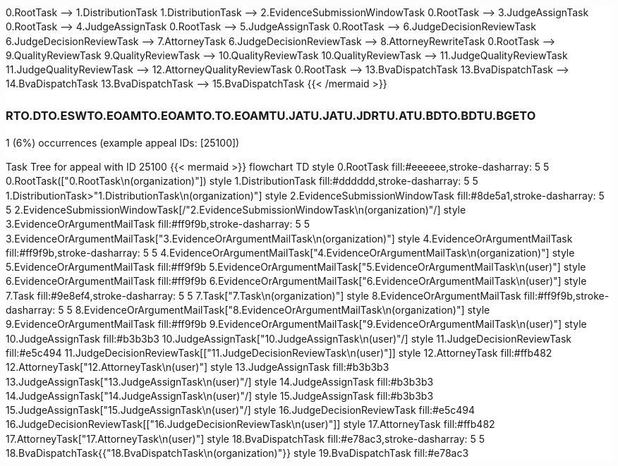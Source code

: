0.RootTask --> 1.DistributionTask
1.DistributionTask --> 2.EvidenceSubmissionWindowTask
0.RootTask --> 3.JudgeAssignTask
0.RootTask --> 4.JudgeAssignTask
0.RootTask --> 5.JudgeAssignTask
0.RootTask --> 6.JudgeDecisionReviewTask
6.JudgeDecisionReviewTask --> 7.AttorneyTask
6.JudgeDecisionReviewTask --> 8.AttorneyRewriteTask
0.RootTask --> 9.QualityReviewTask
9.QualityReviewTask --> 10.QualityReviewTask
10.QualityReviewTask --> 11.JudgeQualityReviewTask
11.JudgeQualityReviewTask --> 12.AttorneyQualityReviewTask
0.RootTask --> 13.BvaDispatchTask
13.BvaDispatchTask --> 14.BvaDispatchTask
13.BvaDispatchTask --> 15.BvaDispatchTask
{{< /mermaid >}}


### RTO.DTO.ESWTO.EOAMTO.EOAMTO.TO.EOAMTU.JATU.JATU.JDRTU.ATU.BDTO.BDTU.BGETO

1 (6%) occurrences (example appeal IDs: [25100])

Task Tree for appeal with ID 25100
{{< mermaid >}}
flowchart TD
style 0.RootTask fill:#eeeeee,stroke-dasharray: 5 5
  0.RootTask(["0.RootTask\n(organization)"])
style 1.DistributionTask fill:#dddddd,stroke-dasharray: 5 5
  1.DistributionTask>"1.DistributionTask\n(organization)"]
style 2.EvidenceSubmissionWindowTask fill:#8de5a1,stroke-dasharray: 5 5
  2.EvidenceSubmissionWindowTask[/"2.EvidenceSubmissionWindowTask\n(organization)"/]
style 3.EvidenceOrArgumentMailTask fill:#ff9f9b,stroke-dasharray: 5 5
  3.EvidenceOrArgumentMailTask["3.EvidenceOrArgumentMailTask\n(organization)"]
style 4.EvidenceOrArgumentMailTask fill:#ff9f9b,stroke-dasharray: 5 5
  4.EvidenceOrArgumentMailTask["4.EvidenceOrArgumentMailTask\n(organization)"]
style 5.EvidenceOrArgumentMailTask fill:#ff9f9b
  5.EvidenceOrArgumentMailTask["5.EvidenceOrArgumentMailTask\n(user)"]
style 6.EvidenceOrArgumentMailTask fill:#ff9f9b
  6.EvidenceOrArgumentMailTask["6.EvidenceOrArgumentMailTask\n(user)"]
style 7.Task fill:#9e8ef4,stroke-dasharray: 5 5
  7.Task["7.Task\n(organization)"]
style 8.EvidenceOrArgumentMailTask fill:#ff9f9b,stroke-dasharray: 5 5
  8.EvidenceOrArgumentMailTask["8.EvidenceOrArgumentMailTask\n(organization)"]
style 9.EvidenceOrArgumentMailTask fill:#ff9f9b
  9.EvidenceOrArgumentMailTask["9.EvidenceOrArgumentMailTask\n(user)"]
style 10.JudgeAssignTask fill:#b3b3b3
  10.JudgeAssignTask[\"10.JudgeAssignTask\n(user)"/]
style 11.JudgeDecisionReviewTask fill:#e5c494
  11.JudgeDecisionReviewTask[["11.JudgeDecisionReviewTask\n(user)"]]
style 12.AttorneyTask fill:#ffb482
  12.AttorneyTask["12.AttorneyTask\n(user)"]
style 13.JudgeAssignTask fill:#b3b3b3
  13.JudgeAssignTask[\"13.JudgeAssignTask\n(user)"/]
style 14.JudgeAssignTask fill:#b3b3b3
  14.JudgeAssignTask[\"14.JudgeAssignTask\n(user)"/]
style 15.JudgeAssignTask fill:#b3b3b3
  15.JudgeAssignTask[\"15.JudgeAssignTask\n(user)"/]
style 16.JudgeDecisionReviewTask fill:#e5c494
  16.JudgeDecisionReviewTask[["16.JudgeDecisionReviewTask\n(user)"]]
style 17.AttorneyTask fill:#ffb482
  17.AttorneyTask["17.AttorneyTask\n(user)"]
style 18.BvaDispatchTask fill:#e78ac3,stroke-dasharray: 5 5
  18.BvaDispatchTask{{"18.BvaDispatchTask\n(organization)"}}
style 19.BvaDispatchTask fill:#e78ac3